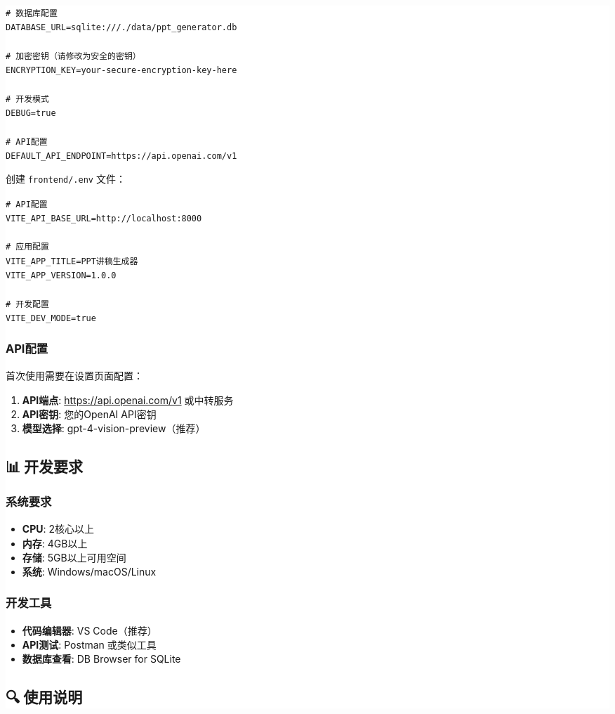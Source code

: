 ```env
# 数据库配置
DATABASE_URL=sqlite:///./data/ppt_generator.db

# 加密密钥（请修改为安全的密钥）
ENCRYPTION_KEY=your-secure-encryption-key-here

# 开发模式
DEBUG=true

# API配置
DEFAULT_API_ENDPOINT=https://api.openai.com/v1
```

创建 `frontend/.env` 文件：

```env
# API配置
VITE_API_BASE_URL=http://localhost:8000

# 应用配置
VITE_APP_TITLE=PPT讲稿生成器
VITE_APP_VERSION=1.0.0

# 开发配置
VITE_DEV_MODE=true
```

### API配置

首次使用需要在设置页面配置：

1. **API端点**: https://api.openai.com/v1 或中转服务
2. **API密钥**: 您的OpenAI API密钥
3. **模型选择**: gpt-4-vision-preview（推荐）

## 📊 开发要求

### 系统要求

- **CPU**: 2核心以上
- **内存**: 4GB以上
- **存储**: 5GB以上可用空间
- **系统**: Windows/macOS/Linux

### 开发工具

- **代码编辑器**: VS Code（推荐）
- **API测试**: Postman 或类似工具
- **数据库查看**: DB Browser for SQLite

## 🔍 使用说明
